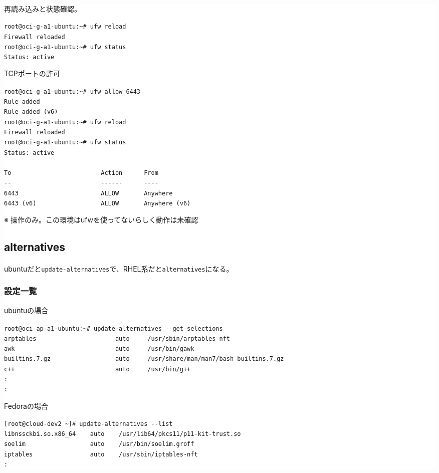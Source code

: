 再読み込みと状態確認。

```console
root@oci-g-a1-ubuntu:~# ufw reload 
Firewall reloaded
root@oci-g-a1-ubuntu:~# ufw status
Status: active
```

TCPポートの許可

```console
root@oci-g-a1-ubuntu:~# ufw allow 6443
Rule added
Rule added (v6)
root@oci-g-a1-ubuntu:~# ufw reload 
Firewall reloaded
root@oci-g-a1-ubuntu:~# ufw status
Status: active

To                         Action      From
--                         ------      ----
6443                       ALLOW       Anywhere                  
6443 (v6)                  ALLOW       Anywhere (v6)             
```

※ 操作のみ。この環境はufwを使ってないらしく動作は未確認

## alternatives

ubuntuだと`update-alternatives`で、RHEL系だと`alternatives`になる。

### 設定一覧

ubuntuの場合

```console
root@oci-ap-a1-ubuntu:~# update-alternatives --get-selections 
arptables                      auto     /usr/sbin/arptables-nft
awk                            auto     /usr/bin/gawk
builtins.7.gz                  auto     /usr/share/man/man7/bash-builtins.7.gz
c++                            auto     /usr/bin/g++
:
:
```

Fedoraの場合

```
[root@cloud-dev2 ~]# update-alternatives --list 
libnssckbi.so.x86_64    auto    /usr/lib64/pkcs11/p11-kit-trust.so
soelim                  auto    /usr/bin/soelim.groff
iptables                auto    /usr/sbin/iptables-nft
:
```
